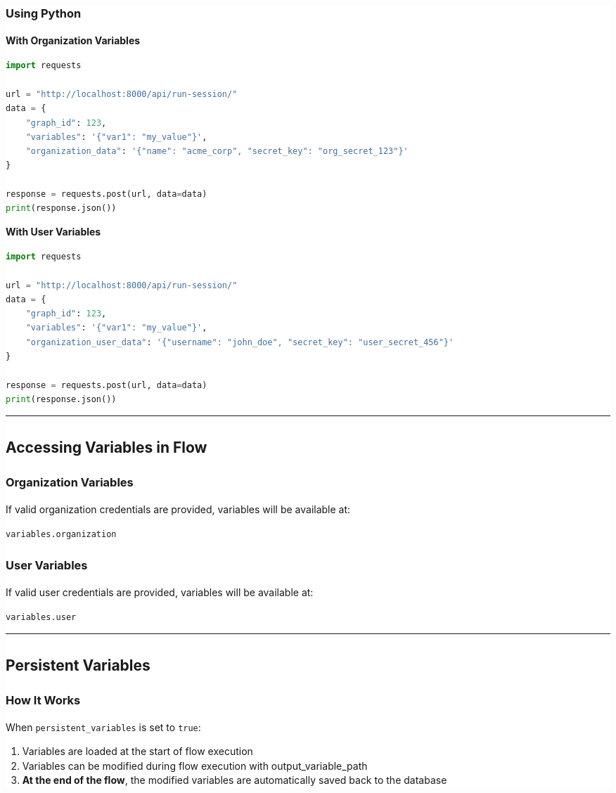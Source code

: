 ### Using Python

**With Organization Variables**
```python
import requests

url = "http://localhost:8000/api/run-session/"
data = {
    "graph_id": 123,
    "variables": '{"var1": "my_value"}',
    "organization_data": '{"name": "acme_corp", "secret_key": "org_secret_123"}'
}

response = requests.post(url, data=data)
print(response.json())
```

**With User Variables**
```python
import requests

url = "http://localhost:8000/api/run-session/"
data = {
    "graph_id": 123,
    "variables": '{"var1": "my_value"}',
    "organization_user_data": '{"username": "john_doe", "secret_key": "user_secret_456"}'
}

response = requests.post(url, data=data)
print(response.json())
```

---

## **Accessing Variables in Flow**

### Organization Variables
If valid organization credentials are provided, variables will be available at:
```
variables.organization
```

### User Variables
If valid user credentials are provided, variables will be available at:
```
variables.user
```
---

## **Persistent Variables**

### How It Works
When `persistent_variables` is set to `true`:
1. Variables are loaded at the start of flow execution
2. Variables can be modified during flow execution with output_variable_path 
3. **At the end of the flow**, the modified variables are automatically saved back to the database
